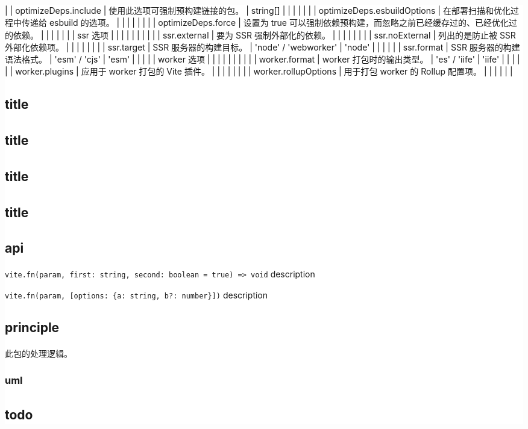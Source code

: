 |              | optimizeDeps.include           | 使用此选项可强制预构建链接的包。                                                                                                                                                                   | string[]                                                                         |                                                 |              |        |          |
|              | optimizeDeps.esbuildOptions    | 在部署扫描和优化过程中传递给 esbuild 的选项。                                                                                                                                                      |                                                                                  |                                                 |              |        |          |
|              | optimizeDeps.force             | 设置为 true 可以强制依赖预构建，而忽略之前已经缓存过的、已经优化过的依赖。                                                                                                                         |                                                                                  |                                                 |              |        |          |
| ssr 选项     |                                |                                                                                                                                                                                                    |                                                                                  |                                                 |              |        |          |
|              | ssr.external                   | 要为 SSR 强制外部化的依赖。                                                                                                                                                                        |                                                                                  |                                                 |              |        |          |
|              | ssr.noExternal                 | 列出的是防止被 SSR 外部化依赖项。                                                                                                                                                                  |                                                                                  |                                                 |              |        |          |
|              | ssr.target                     | SSR 服务器的构建目标。                                                                                                                                                                             | 'node' / 'webworker'                                                             | 'node'                                          |              |        |          |
|              | ssr.format                     | SSR 服务器的构建语法格式。                                                                                                                                                                         | 'esm' / 'cjs'                                                                    | 'esm'                                           |              |        |          |
| worker 选项  |                                |                                                                                                                                                                                                    |                                                                                  |                                                 |              |        |          |
|              | worker.format                  | worker 打包时的输出类型。                                                                                                                                                                          | 'es' / 'iife'                                                                    | 'iife'                                          |              |        |          |
|              | worker.plugins                 | 应用于 worker 打包的 Vite 插件。                                                                                                                                                                   |                                                                                  |                                                 |              |        |          |
|              | worker.rollupOptions           | 用于打包 worker 的 Rollup 配置项。                                                                                                                                                                 |                                                                                  |                                                 |              |        |          |

## title

## title

## title

## title

## api

`vite.fn(param, first: string, second: boolean = true) => void`
description

`vite.fn(param, [options: {a: string, b?: number}])`
description

## principle

此包的处理逻辑。

### uml

```

```

## todo

